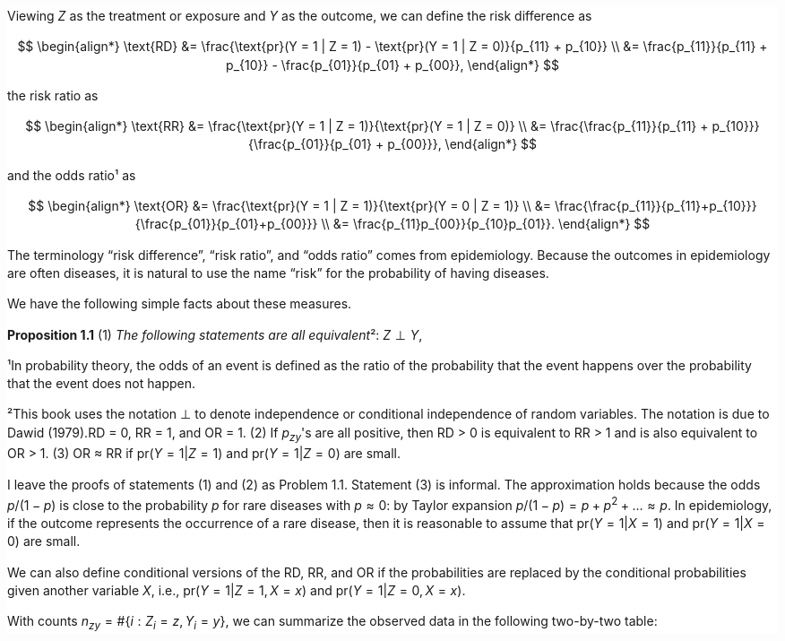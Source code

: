 Viewing *Z* as the treatment or exposure and *Y* as the outcome, we can
define the risk difference as

$$
\begin{align*}
\text{RD} &= \frac{\text{pr}(Y = 1 | Z = 1) - \text{pr}(Y = 1 | Z = 0)}{p_{11} + p_{10}} \\
&= \frac{p_{11}}{p_{11} + p_{10}} - \frac{p_{01}}{p_{01} + p_{00}},
\end{align*}
$$

the risk ratio as

$$
\begin{align*}
\text{RR} &= \frac{\text{pr}(Y = 1 | Z = 1)}{\text{pr}(Y = 1 | Z = 0)} \\
&= \frac{\frac{p_{11}}{p_{11} + p_{10}}}{\frac{p_{01}}{p_{01} + p_{00}}},
\end{align*}
$$

and the odds ratio¹ as

$$
\begin{align*}
\text{OR} &= \frac{\text{pr}(Y = 1 | Z = 1)}{\text{pr}(Y = 0 | Z = 1)} \\
&= \frac{\frac{p_{11}}{p_{11}+p_{10}}}{\frac{p_{01}}{p_{01}+p_{00}}} \\
&= \frac{p_{11}p_{00}}{p_{10}p_{01}}.
\end{align*}
$$

The terminology “risk difference”, “risk ratio”, and “odds ratio” comes
from epidemiology. Because the outcomes in epidemiology are often diseases,
it is natural to use the name “risk” for the probability of having diseases.

We have the following simple facts about these measures.

**Proposition 1.1** (1) *The following statements are all equivalent*²: $Z \perp Y$,

¹In probability theory, the odds of an event is defined as the ratio of the probability that the event happens over the probability that the event does not happen.

²This book uses the notation $\perp$ to denote independence or conditional independence of random variables. The notation is due to Dawid (1979).RD = 0, RR = 1, and OR = 1. (2) If $p_{zy}$'s are all positive, then RD > 0 is equivalent to RR > 1 and is also equivalent to OR > 1. (3) OR ≈ RR if $\text{pr}(Y = 1 | Z = 1)$ and $\text{pr}(Y = 1 | Z = 0)$ are small.

I leave the proofs of statements (1) and (2) as Problem 1.1. Statement (3) is informal. The approximation holds because the odds $p/(1-p)$ is close to the probability $p$ for rare diseases with $p \approx 0$: by Taylor expansion $p/(1-p) = p + p^2 + \dots \approx p$. In epidemiology, if the outcome represents the occurrence of a rare disease, then it is reasonable to assume that $\text{pr}(Y = 1 | X = 1)$ and $\text{pr}(Y = 1 | X = 0)$ are small.

We can also define conditional versions of the RD, RR, and OR if the probabilities are replaced by the conditional probabilities given another variable $X$, i.e., $\text{pr}(Y = 1 | Z = 1, X = x)$ and $\text{pr}(Y = 1 | Z = 0, X = x)$.

With counts $n_{zy} = \#\{i: Z_i = z, Y_i = y\}$, we can summarize the observed data in the following two-by-two table:
